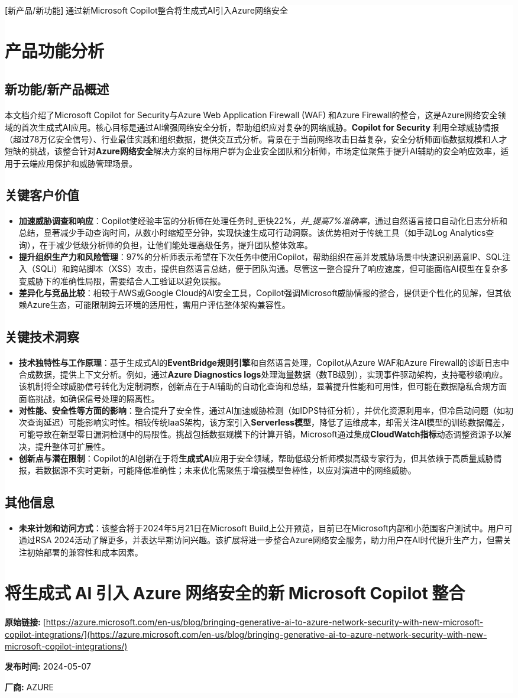 

[新产品/新功能] 通过新Microsoft Copilot整合将生成式AI引入Azure网络安全





# 产品功能分析

## 新功能/新产品概述  
本文档介绍了Microsoft Copilot for Security与Azure Web Application Firewall (WAF) 和Azure Firewall的整合，这是Azure网络安全领域的首次生成式AI应用。核心目标是通过AI增强网络安全分析，帮助组织应对复杂的网络威胁。**Copilot for Security** 利用全球威胁情报（超过78万亿安全信号）、行业最佳实践和组织数据，提供交互式分析。背景在于当前网络攻击日益复杂，安全分析师面临数据规模和人才短缺的挑战，该整合针对**Azure网络安全**解决方案的目标用户群为企业安全团队和分析师，市场定位聚焦于提升AI辅助的安全响应效率，适用于云端应用保护和威胁管理场景。

## 关键客户价值  
- **加速威胁调查和响应**：Copilot使经验丰富的分析师在处理任务时_更快22%_，并_提高7%准确率_，通过自然语言接口自动化日志分析和总结，显著减少手动查询时间，从数小时缩短至分钟，实现快速生成可行动洞察。该优势相对于传统工具（如手动Log Analytics查询），在于减少低级分析师的负担，让他们能处理高级任务，提升团队整体效率。  
- **提升组织生产力和风险管理**：97%的分析师表示希望在下次任务中使用Copilot，帮助组织在高并发威胁场景中快速识别恶意IP、SQL注入（SQLi）和跨站脚本（XSS）攻击，提供自然语言总结，便于团队沟通。尽管这一整合提升了响应速度，但可能面临AI模型在复杂多变威胁下的准确性局限，需要结合人工验证以避免误报。  
- **差异化与竞品比较**：相较于AWS或Google Cloud的AI安全工具，Copilot强调Microsoft威胁情报的整合，提供更个性化的见解，但其依赖Azure生态，可能限制跨云环境的适用性，需用户评估整体架构兼容性。

## 关键技术洞察  
- **技术独特性与工作原理**：基于生成式AI的**EventBridge规则引擎**和自然语言处理，Copilot从Azure WAF和Azure Firewall的诊断日志中合成数据，提供上下文分析。例如，通过**Azure Diagnostics logs**处理海量数据（数TB级别），实现事件驱动架构，支持毫秒级响应。该机制将全球威胁信号转化为定制洞察，创新点在于AI辅助的自动化查询和总结，显著提升性能和可用性，但可能在数据隐私合规方面面临挑战，如确保信号处理的隔离性。  
- **对性能、安全性等方面的影响**：整合提升了安全性，通过AI加速威胁检测（如IDPS特征分析），并优化资源利用率，但冷启动问题（如初次查询延迟）可能影响实时性。相较传统IaaS架构，该方案引入**Serverless模型**，降低了运维成本，却需关注AI模型的训练数据偏差，可能导致在新型零日漏洞检测中的局限性。挑战包括数据规模下的计算开销，Microsoft通过集成**CloudWatch指标**动态调整资源予以解决，提升整体可扩展性。  
- **创新点与潜在限制**：Copilot的AI创新在于将**生成式AI**应用于安全领域，帮助低级分析师模拟高级专家行为，但其依赖于高质量威胁情报，若数据源不实时更新，可能降低准确性；未来优化需聚焦于增强模型鲁棒性，以应对演进中的网络威胁。

## 其他信息  
- **未来计划和访问方式**：该整合将于2024年5月21日在Microsoft Build上公开预览，目前已在Microsoft内部和小范围客户测试中。用户可通过RSA 2024活动了解更多，并表达早期访问兴趣。该扩展将进一步整合Azure网络安全服务，助力用户在AI时代提升生产力，但需关注初始部署的兼容性和成本因素。





# 将生成式 AI 引入 Azure 网络安全的新 Microsoft Copilot 整合

**原始链接:** [https://azure.microsoft.com/en-us/blog/bringing-generative-ai-to-azure-network-security-with-new-microsoft-copilot-integrations/](https://azure.microsoft.com/en-us/blog/bringing-generative-ai-to-azure-network-security-with-new-microsoft-copilot-integrations/)

**发布时间:** 2024-05-07

**厂商:** AZURE
